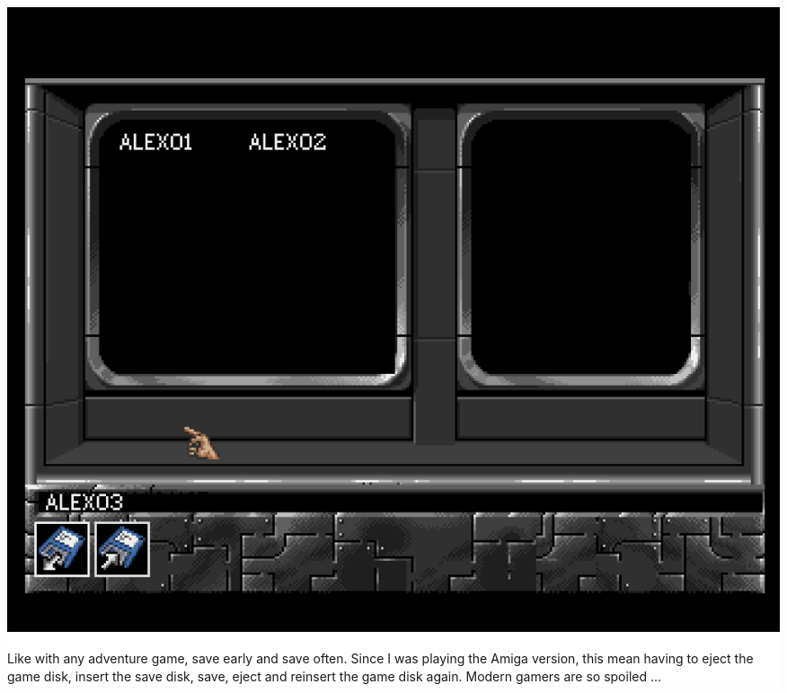 ![](/images/adventure/universe/041.png)

Like with any adventure game, save early and save often. Since I was playing the Amiga version, this mean having to eject the game disk, insert the save disk, save, eject and reinsert the game disk again. Modern gamers are so spoiled ...
